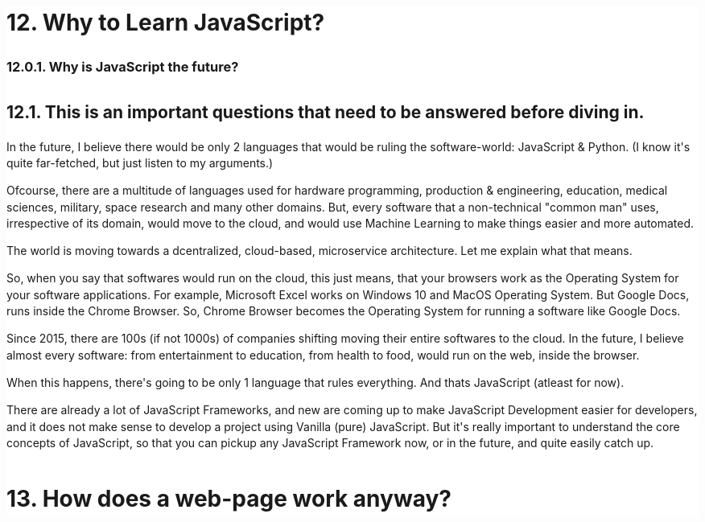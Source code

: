 # 12. Why to Learn JavaScript?

### 12.0.1. Why is JavaScript the future?

## 12.1. This is an important questions that need to be answered before diving in.

In the future, I believe there would be only 2 languages that would be ruling the software-world: JavaScript & Python. (I know it's quite far-fetched, but just listen to my arguments.)

Ofcourse, there are a multitude of languages used for hardware programming, production & engineering, education, medical sciences, military, space research and many other domains. But, every software that a non-technical "common man" uses, irrespective of its domain, would move to the cloud, and would use Machine Learning to make things easier and more automated.

The world is moving towards a dcentralized, cloud-based, microservice architecture. Let me explain what that means.

So, when you say that softwares would run on the cloud, this just means, that your browsers work as the Operating System for your software applications. For example, Microsoft Excel works on Windows 10 and MacOS Operating System. But Google Docs, runs inside the Chrome Browser. So, Chrome Browser becomes the Operating System for running a software like Google Docs.

Since 2015, there are 100s (if not 1000s) of companies shifting moving their entire softwares to the cloud. In the future, I believe almost every software: from entertainment to education, from health to food, would run on the web, inside the browser.

When this happens, there's going to be only 1 language that rules everything. And thats JavaScript (atleast for now).

There are already a lot of JavaScript Frameworks, and new are coming up to make JavaScript Development easier for developers, and it does not make sense to develop a project using Vanilla (pure) JavaScript. But it's really important to understand the core concepts of JavaScript, so that you can pickup any JavaScript Framework now, or in the future, and quite easily catch up.

# 13. How does a web-page work anyway?

